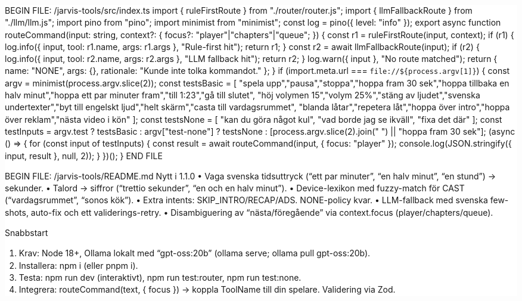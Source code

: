 BEGIN FILE: /jarvis-tools/src/index.ts
import { ruleFirstRoute } from "./router/router.js";
import { llmFallbackRoute } from "./llm/llm.js";
import pino from "pino";
import minimist from "minimist";
const log = pino({ level: "info" });
export async function routeCommand(input: string, context?: { focus?: "player"|"chapters"|"queue"; }) {
const r1 = ruleFirstRoute(input, context);
if (r1) {
log.info({ input, tool: r1.name, args: r1.args }, "Rule-first hit");
return r1;
}
const r2 = await llmFallbackRoute(input);
if (r2) {
log.info({ input, tool: r2.name, args: r2.args }, "LLM fallback hit");
return r2;
}
log.warn({ input }, "No route matched");
return { name: "NONE", args: {}, rationale: "Kunde inte tolka kommandot." };
}
if (import.meta.url === `file://${process.argv[1]}`) {
const argv = minimist(process.argv.slice(2));
const testsBasic = \[
"spela upp","pausa","stoppa","hoppa fram 30 sek","hoppa tillbaka en halv minut","hoppa ett par minuter fram","till 1:23","gå till slutet",
"höj volymen 15","volym 25%","stäng av ljudet","svenska undertexter","byt till engelskt ljud","helt skärm","casta till vardagsrummet",
"blanda låtar","repetera låt","hoppa över intro","hoppa över reklam","nästa video i kön"
];
const testsNone = \[ "kan du göra något kul", "vad borde jag se ikväll", "fixa det där" ];
const testInputs = argv.test ? testsBasic : argv\["test-none"] ? testsNone : \[process.argv.slice(2).join(" ") || "hoppa fram 30 sek"];
(async () => { for (const input of testInputs) { const result = await routeCommand(input, { focus: "player" }); console.log(JSON.stringify({ input, result }, null, 2)); } })();
}
END FILE

BEGIN FILE: /jarvis-tools/README.md
Nytt i 1.1.0
• Vaga svenska tidsuttryck (“ett par minuter”, “en halv minut”, “en stund”) → sekunder.
• Talord → siffror (“trettio sekunder”, “en och en halv minut”).
• Device-lexikon med fuzzy-match för CAST (“vardagsrummet”, “sonos kök”).
• Extra intents: SKIP\_INTRO/RECAP/ADS. NONE-policy kvar.
• LLM-fallback med svenska few-shots, auto-fix och ett validerings-retry.
• Disambiguering av “nästa/föregående” via context.focus (player/chapters/queue).

Snabbstart

1. Krav: Node 18+, Ollama lokalt med “gpt-oss:20b” (ollama serve; ollama pull gpt-oss:20b).
2. Installera: npm i (eller pnpm i).
3. Testa: npm run dev (interaktivt), npm run test\:router, npm run test\:none.
4. Integrera: routeCommand(text, { focus }) → koppla ToolName till din spelare. Validering via Zod.
